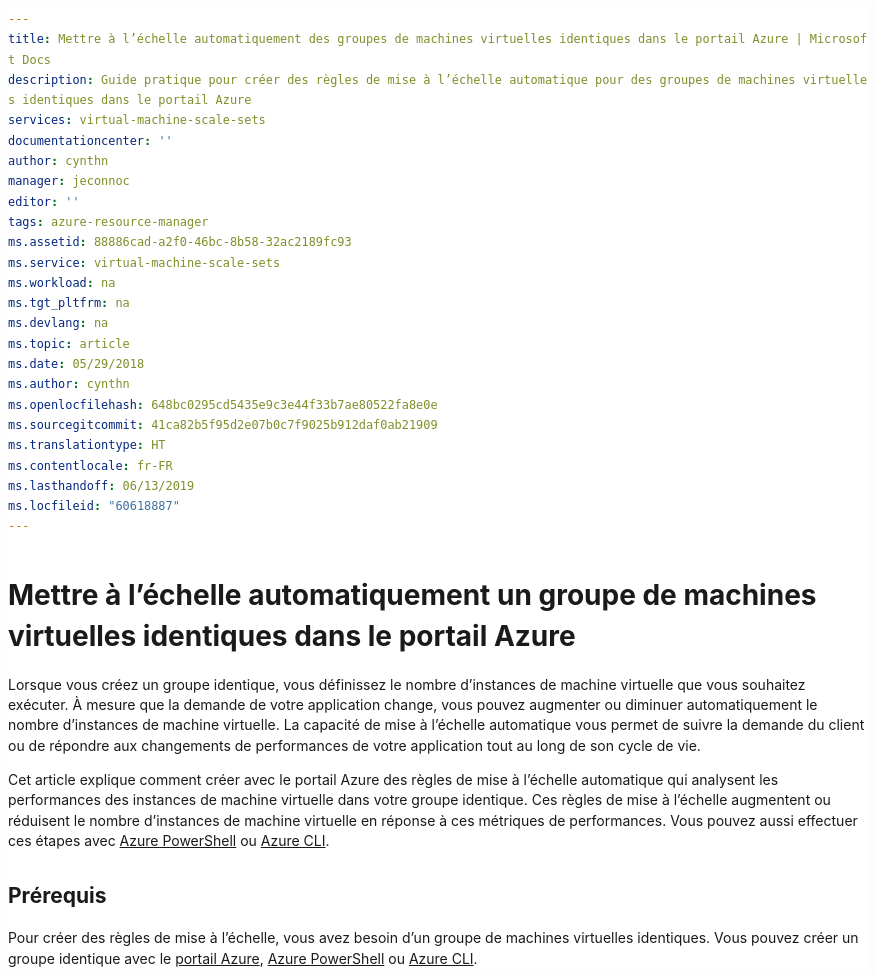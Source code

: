 ```yaml
---
title: Mettre à l’échelle automatiquement des groupes de machines virtuelles identiques dans le portail Azure | Microsoft Docs
description: Guide pratique pour créer des règles de mise à l’échelle automatique pour des groupes de machines virtuelles identiques dans le portail Azure
services: virtual-machine-scale-sets
documentationcenter: ''
author: cynthn
manager: jeconnoc
editor: ''
tags: azure-resource-manager
ms.assetid: 88886cad-a2f0-46bc-8b58-32ac2189fc93
ms.service: virtual-machine-scale-sets
ms.workload: na
ms.tgt_pltfrm: na
ms.devlang: na
ms.topic: article
ms.date: 05/29/2018
ms.author: cynthn
ms.openlocfilehash: 648bc0295cd5435e9c3e44f33b7ae80522fa8e0e
ms.sourcegitcommit: 41ca82b5f95d2e07b0c7f9025b912daf0ab21909
ms.translationtype: HT
ms.contentlocale: fr-FR
ms.lasthandoff: 06/13/2019
ms.locfileid: "60618887"
---
```

# <a name="automatically-scale-a-virtual-machine-scale-set-in-the-azure-portal"></a>Mettre à l’échelle automatiquement un groupe de machines virtuelles identiques dans le portail Azure
Lorsque vous créez un groupe identique, vous définissez le nombre d’instances de machine virtuelle que vous souhaitez exécuter. À mesure que la demande de votre application change, vous pouvez augmenter ou diminuer automatiquement le nombre d’instances de machine virtuelle. La capacité de mise à l’échelle automatique vous permet de suivre la demande du client ou de répondre aux changements de performances de votre application tout au long de son cycle de vie.

Cet article explique comment créer avec le portail Azure des règles de mise à l’échelle automatique qui analysent les performances des instances de machine virtuelle dans votre groupe identique. Ces règles de mise à l’échelle augmentent ou réduisent le nombre d’instances de machine virtuelle en réponse à ces métriques de performances. Vous pouvez aussi effectuer ces étapes avec [Azure PowerShell](tutorial-autoscale-powershell.md) ou [Azure CLI](tutorial-autoscale-cli.md).


## <a name="prerequisites"></a>Prérequis
Pour créer des règles de mise à l’échelle, vous avez besoin d’un groupe de machines virtuelles identiques. Vous pouvez créer un groupe identique avec le [portail Azure](quick-create-portal.md), [Azure PowerShell](quick-create-powershell.md) ou [Azure CLI](quick-create-cli.md).
